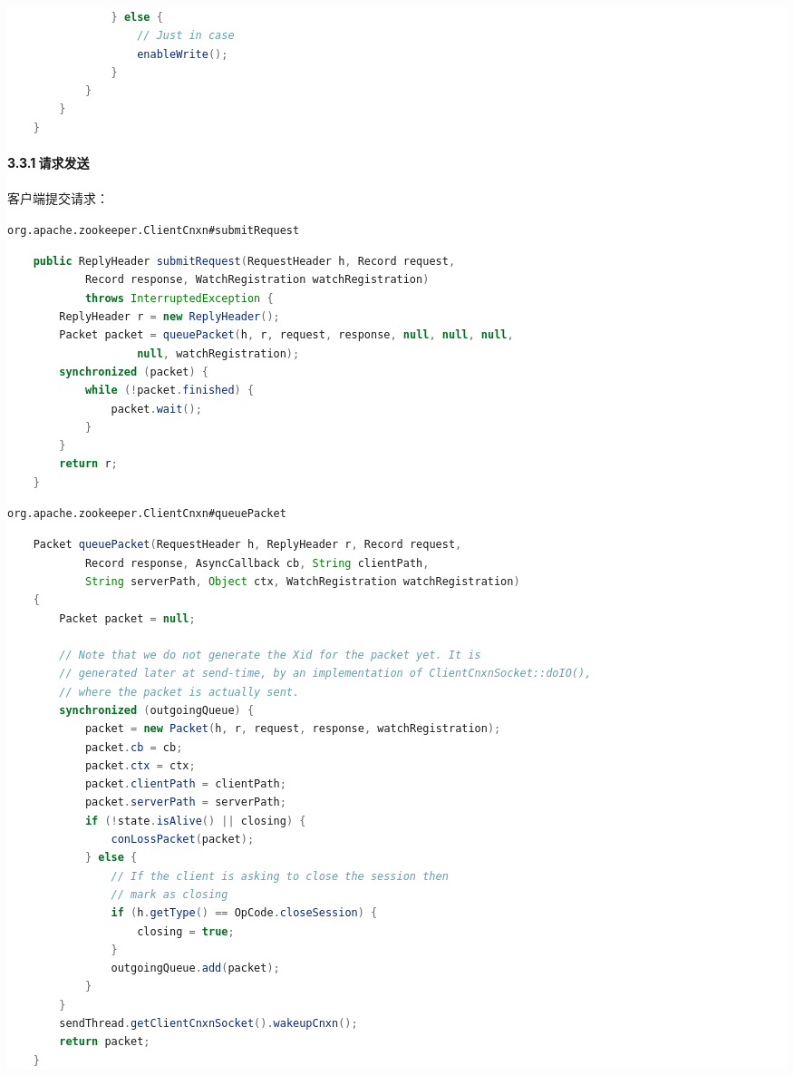 ```java
                } else {
                    // Just in case
                    enableWrite();
                }
            }
        }
    }
```

#### 3.3.1 请求发送

客户端提交请求：

`org.apache.zookeeper.ClientCnxn#submitRequest`

```java
    public ReplyHeader submitRequest(RequestHeader h, Record request,
            Record response, WatchRegistration watchRegistration)
            throws InterruptedException {
        ReplyHeader r = new ReplyHeader();
        Packet packet = queuePacket(h, r, request, response, null, null, null,
                    null, watchRegistration);
        synchronized (packet) {
            while (!packet.finished) {
                packet.wait();
            }
        }
        return r;
    }
```

`org.apache.zookeeper.ClientCnxn#queuePacket`

```java
    Packet queuePacket(RequestHeader h, ReplyHeader r, Record request,
            Record response, AsyncCallback cb, String clientPath,
            String serverPath, Object ctx, WatchRegistration watchRegistration)
    {
        Packet packet = null;

        // Note that we do not generate the Xid for the packet yet. It is
        // generated later at send-time, by an implementation of ClientCnxnSocket::doIO(),
        // where the packet is actually sent.
        synchronized (outgoingQueue) {
            packet = new Packet(h, r, request, response, watchRegistration);
            packet.cb = cb;
            packet.ctx = ctx;
            packet.clientPath = clientPath;
            packet.serverPath = serverPath;
            if (!state.isAlive() || closing) {
                conLossPacket(packet);
            } else {
                // If the client is asking to close the session then
                // mark as closing
                if (h.getType() == OpCode.closeSession) {
                    closing = true;
                }
                outgoingQueue.add(packet);
            }
        }
        sendThread.getClientCnxnSocket().wakeupCnxn();
        return packet;
    }
```
